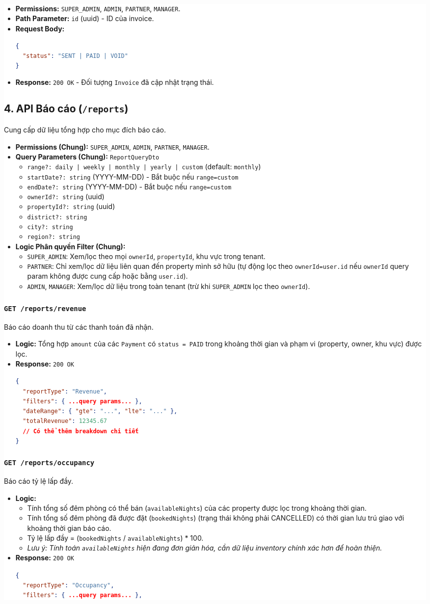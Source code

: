 -   **Permissions:** `SUPER_ADMIN`, `ADMIN`, `PARTNER`, `MANAGER`.
-   **Path Parameter:** `id` (uuid) - ID của invoice.
-   **Request Body:**
    ```json
    {
      "status": "SENT | PAID | VOID"
    }
    ```
-   **Response:** `200 OK` - Đối tượng `Invoice` đã cập nhật trạng thái.

## 4. API Báo cáo (`/reports`)

Cung cấp dữ liệu tổng hợp cho mục đích báo cáo.

-   **Permissions (Chung):** `SUPER_ADMIN`, `ADMIN`, `PARTNER`, `MANAGER`.
-   **Query Parameters (Chung):** `ReportQueryDto`
    -   `range?: daily | weekly | monthly | yearly | custom` (default: `monthly`)
    -   `startDate?: string` (YYYY-MM-DD) - Bắt buộc nếu `range=custom`
    -   `endDate?: string` (YYYY-MM-DD) - Bắt buộc nếu `range=custom`
    -   `ownerId?: string` (uuid)
    -   `propertyId?: string` (uuid)
    -   `district?: string`
    -   `city?: string`
    -   `region?: string`
-   **Logic Phân quyền Filter (Chung):**
    -   `SUPER_ADMIN`: Xem/lọc theo mọi `ownerId`, `propertyId`, khu vực trong tenant.
    -   `PARTNER`: Chỉ xem/lọc dữ liệu liên quan đến property mình sở hữu (tự động lọc theo `ownerId=user.id` nếu `ownerId` query param không được cung cấp hoặc bằng `user.id`).
    -   `ADMIN`, `MANAGER`: Xem/lọc dữ liệu trong toàn tenant (trừ khi `SUPER_ADMIN` lọc theo `ownerId`).

### `GET /reports/revenue`

Báo cáo doanh thu từ các thanh toán đã nhận.

-   **Logic:** Tổng hợp `amount` của các `Payment` có `status = PAID` trong khoảng thời gian và phạm vi (property, owner, khu vực) được lọc.
-   **Response:** `200 OK`
    ```json
    {
      "reportType": "Revenue",
      "filters": { ...query params... },
      "dateRange": { "gte": "...", "lte": "..." },
      "totalRevenue": 12345.67
      // Có thể thêm breakdown chi tiết
    }
    ```

### `GET /reports/occupancy`

Báo cáo tỷ lệ lấp đầy.

-   **Logic:**
    -   Tính tổng số đêm phòng có thể bán (`availableNights`) của các property được lọc trong khoảng thời gian.
    -   Tính tổng số đêm phòng đã được đặt (`bookedNights`) (trạng thái không phải CANCELLED) có thời gian lưu trú giao với khoảng thời gian báo cáo.
    -   Tỷ lệ lấp đầy = (`bookedNights` / `availableNights`) * 100.
    -   *Lưu ý: Tính toán `availableNights` hiện đang đơn giản hóa, cần dữ liệu inventory chính xác hơn để hoàn thiện.*
-   **Response:** `200 OK`
    ```json
    {
      "reportType": "Occupancy",
      "filters": { ...query params... },